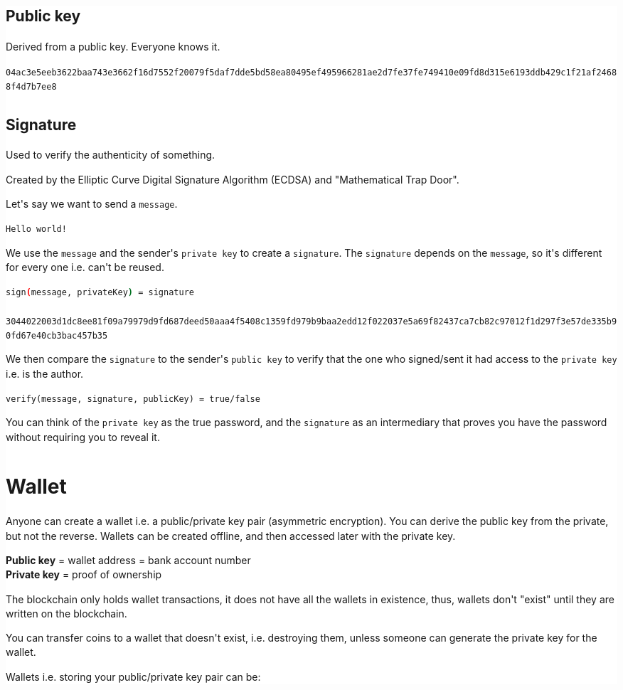 ## Public key

Derived from a public key. Everyone knows it.

```
04ac3e5eeb3622baa743e3662f16d7552f20079f5daf7dde5bd58ea80495ef495966281ae2d7fe37fe749410e09fd8d315e6193ddb429c1f21af24688f4d7b7ee8
```

## Signature

Used to verify the authenticity of something.

Created by the Elliptic Curve Digital Signature Algorithm (ECDSA) and "Mathematical Trap Door".

Let's say we want to send a `message`.

```
Hello world!
```

We use the `message` and the sender's `private key` to create a `signature`. The `signature` depends on the `message`, so it's different for every one i.e. can't be reused.

```bash
sign(message, privateKey) = signature

3044022003d1dc8ee81f09a79979d9fd687deed50aaa4f5408c1359fd979b9baa2edd12f022037e5a69f82437ca7cb82c97012f1d297f3e57de335b90fd67e40cb3bac457b35
```

We then compare the `signature` to the sender's `public key` to verify that the one who signed/sent it had access to the `private key` i.e. is the author.

```
verify(message, signature, publicKey) = true/false
```

You can think of the `private key` as the true password, and the `signature` as an intermediary that proves you have the password without requiring you to reveal it.

# Wallet

Anyone can create a wallet i.e. a public/private key pair (asymmetric encryption). You can derive the public key from the private, but not the reverse. Wallets can be created offline, and then accessed later with the private key.

**Public key** = wallet address = bank account number  
**Private key** = proof of ownership

The blockchain only holds wallet transactions, it does not have all the wallets in existence, thus, wallets don't "exist" until they are written on the blockchain.

You can transfer coins to a wallet that doesn't exist, i.e. destroying them, unless someone can generate the private key for the wallet.

Wallets i.e. storing your public/private key pair can be:
